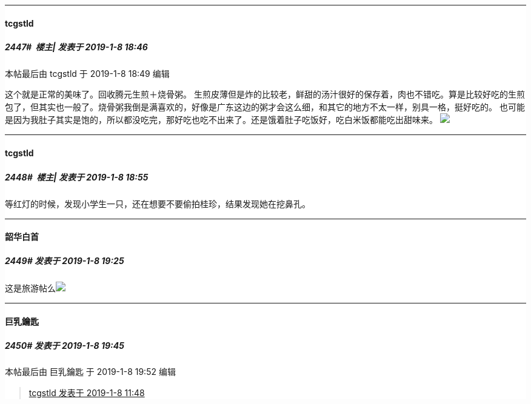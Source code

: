 




-----

####  tcgstld  
##### 2447#         楼主| 发表于 2019-1-8 18:46



 本帖最后由 tcgstld 于 2019-1-8 18:49 编辑 

这个就是正常的美味了。回收腾元生煎＋烧骨粥。
生煎皮薄但是炸的比较老，鲜甜的汤汁很好的保存着，肉也不错吃。算是比较好吃的生煎包了，但其实也一般了。烧骨粥我倒是满喜欢的，好像是广东这边的粥才会这么细，和其它的地方不太一样，别具一格，挺好吃的。
也可能是因为我肚子其实是饱的，所以都没吃完，那好吃也吃不出来了。还是饿着肚子吃饭好，吃白米饭都能吃出甜味来。
<img src="https://i.loli.net/2019/01/08/5c347ddc1a6a6.jpg" referrerpolicy="no-referrer">







-----

####  tcgstld  
##### 2448#         楼主| 发表于 2019-1-8 18:55




等红灯的时候，发现小学生一只，还在想要不要偷拍桂珍，结果发现她在挖鼻孔。







-----

####  韶华白首  
##### 2449#       发表于 2019-1-8 19:25




这是旅游帖么<img src="https://static.saraba1st.com/image/smiley/face2017/001.png" referrerpolicy="no-referrer">







-----

####  巨乳鑰匙  
##### 2450#       发表于 2019-1-8 19:45



 本帖最后由 巨乳鑰匙 于 2019-1-8 19:52 编辑 
<blockquote><a href="httphttps://bbs.saraba1st.com/2b/forum.php?mod=redirect&amp;goto=findpost&amp;pid=42199581&amp;ptid=1785863" target="_blank">tcgstld 发表于 2019-1-8 11:48</a>
